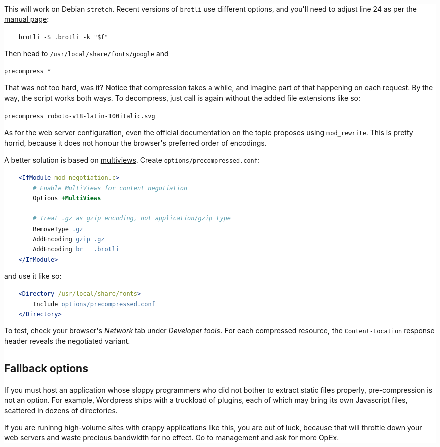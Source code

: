 This will work on Debian `stretch`. Recent versions of `brotli` use different options, and you'll need to adjust line 24 as per the [manual page](http://manpages.ubuntu.com/manpages/bionic/en/man1/brotli.1.md):

```shell
	brotli -S .brotli -k "$f"
```

Then head to `/usr/local/share/fonts/google` and 

    precompress *
    
That was not too hard, was it? Notice that compression takes a while, and imagine part of that happening on each request. By the way, the script works both ways. To decompress, just call is again without the added file extensions like so:

    precompress roboto-v18-latin-100italic.svg

As for the web server configuration, even the [official documentation](https://httpd.apache.org/docs/2.4/mod/mod_deflate.html#precompressed) on the topic proposes using `mod_rewrite`. This is pretty horrid, because it does not honour the browser's preferred order of encodings.

A better solution is based on [multiviews](https://kevinlocke.name/bits/2016/01/20/serving-pre-compressed-files-with-apache-multiviews/). Create `options/precompressed.conf`:

```apache
    <IfModule mod_negotiation.c>
        # Enable MultiViews for content negotiation
    	Options +MultiViews

        # Treat .gz as gzip encoding, not application/gzip type
        RemoveType .gz
        AddEncoding gzip .gz
        AddEncoding br   .brotli
    </IfModule>
```

and use it like so:

```apache
    <Directory /usr/local/share/fonts>
        Include options/precompressed.conf
    </Directory>
```
    
To test, check your browser's *Network* tab under *Developer tools*. For each compressed resource, the `Content-Location` response header reveals the negotiated variant.

## Fallback options

If you must host an application whose sloppy programmers who did not bother to extract static files properly, pre-compression is not an option. For example, Wordpress ships with a truckload of plugins, each of which may bring its own Javascript files, scattered in dozens of directories.

If you are runinng high-volume sites with crappy applications like this, you are out of luck, because that will throttle down your web servers and waste precious bandwidth for no effect. Go to management and ask for more OpEx.
